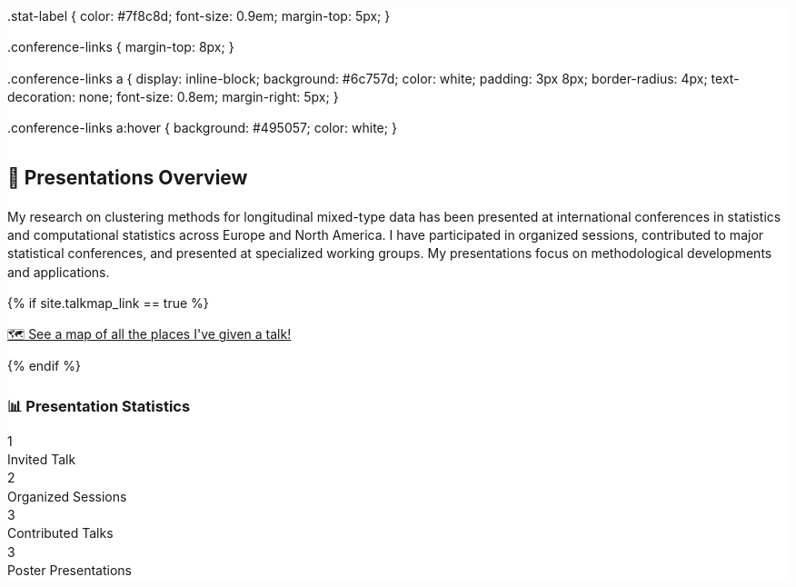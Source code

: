 .stat-label {
  color: #7f8c8d;
  font-size: 0.9em;
  margin-top: 5px;
}

.conference-links {
  margin-top: 8px;
}

.conference-links a {
  display: inline-block;
  background: #6c757d;
  color: white;
  padding: 3px 8px;
  border-radius: 4px;
  text-decoration: none;
  font-size: 0.8em;
  margin-right: 5px;
}

.conference-links a:hover {
  background: #495057;
  color: white;
}
</style>

<div class="talks-intro">
  <h2>🎤 Presentations Overview</h2>
  <p>My research on clustering methods for longitudinal mixed-type data has been presented at international conferences in statistics and computational statistics across Europe and North America. I have participated in organized sessions, contributed to major statistical conferences, and presented at specialized working groups. My presentations focus on methodological developments and applications.</p>
</div>

{% if site.talkmap_link == true %}
<p style="text-decoration:underline;"><a href="/talkmap.html">🗺️ See a map of all the places I've given a talk!</a></p>
{% endif %}

<div class="stats-section">
  <h3>📊 Presentation Statistics</h3>
  <div class="stats-grid">
    <div class="stat-card">
      <div class="stat-number">1</div>
      <div class="stat-label">Invited Talk</div>
    </div>
    <div class="stat-card">
      <div class="stat-number">2</div>
      <div class="stat-label">Organized Sessions</div>
    </div>
    <div class="stat-card">
      <div class="stat-number">3</div>
      <div class="stat-label">Contributed Talks</div>
    </div>
    <div class="stat-card">
      <div class="stat-number">3</div>
      <div class="stat-label">Poster Presentations</div>
    </div>
  </div>
</div>
